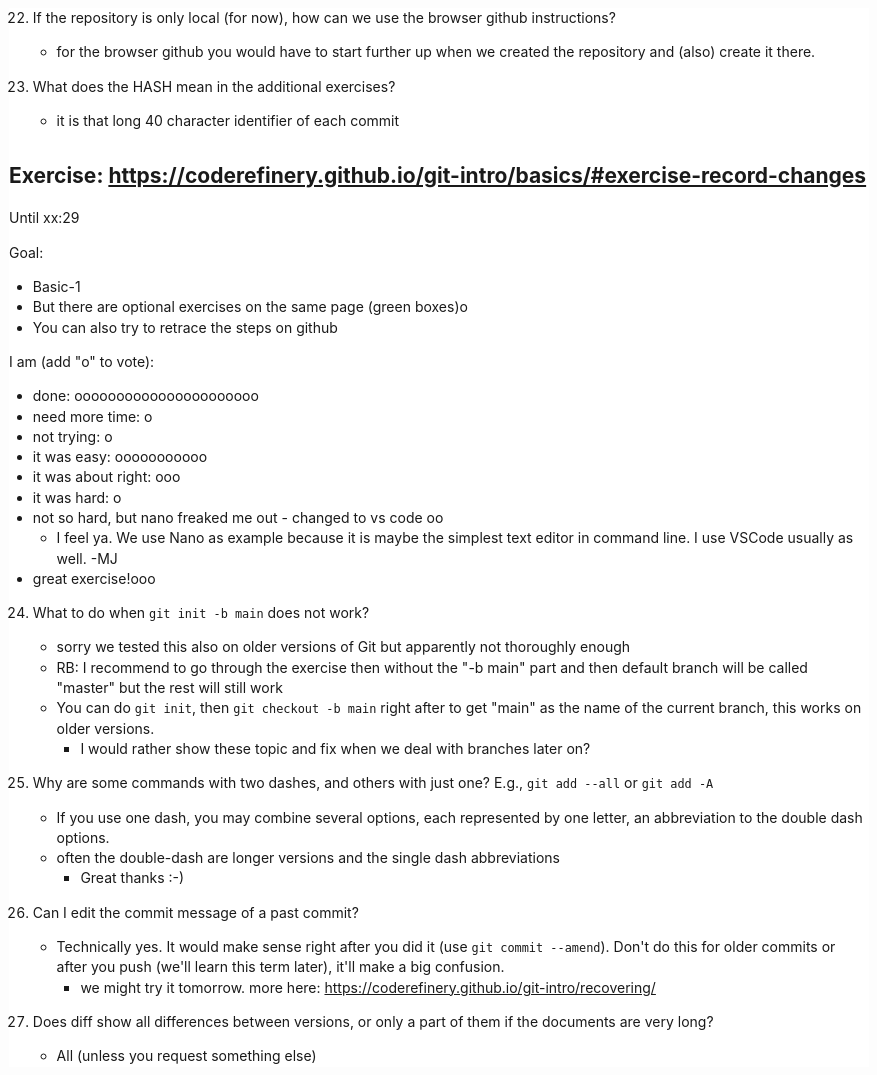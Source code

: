 22. If the repository is only local (for now), how can we use the browser github instructions?
    - for the browser github you would have to start further up when we created the repository and (also) create it there.

23. What does the HASH mean in the additional exercises?
    - it is that long 40 character identifier of each commit

## Exercise: https://coderefinery.github.io/git-intro/basics/#exercise-record-changes

Until xx:29

Goal:
- Basic-1
- But there are optional exercises on the same page (green boxes)o
- You can also try to retrace the steps on github

I am (add "o" to vote):
- done: oooooooooooooooooooooo
- need more time: o
- not trying: o
- it was easy: ooooooooooo
- it was about right: ooo
- it was hard: o
- not so hard, but nano freaked me out - changed to vs code oo
    - I feel ya. We use Nano as example because it is maybe the simplest text editor in command line. I use VSCode usually as well. -MJ
- great exercise!ooo

24. What to do when `git init -b main` does not work?
    - sorry we tested this also on older versions of Git but apparently not thoroughly enough
    - RB: I recommend to go through the exercise then without the "-b main" part and then default branch will be called "master" but the rest will still work
    - You can do `git init`, then `git checkout -b main` right after to get "main" as the name of the current branch, this works on older versions.
        - I would rather show these topic and fix when we deal with branches later on?

25. Why are some commands with two dashes, and others with just one? E.g., `git add --all` or `git add -A`
    - If you use one dash, you may combine several options, each represented by one  letter, an abbreviation to the double dash options.
    - often the double-dash are longer versions and the single dash abbreviations
      - Great thanks :-)

26. Can I edit the commit message of a past commit?
    - Technically yes.  It would make sense right after you did it (use `git commit --amend`).  Don't do this for older commits or after you push (we'll learn this term later), it'll make a big confusion.
         - we might try it tomorrow. more here: https://coderefinery.github.io/git-intro/recovering/

27. Does diff show all differences between versions, or only a part of them if the documents are very long?
    - All (unless you request something else)
